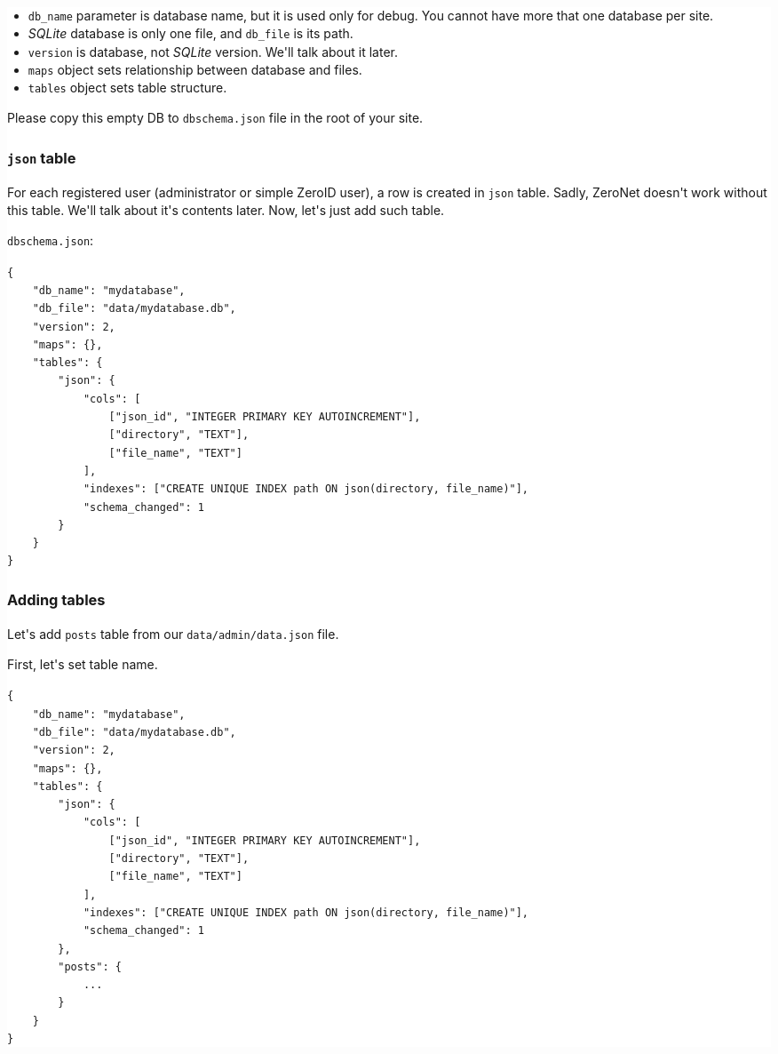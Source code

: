 - `db_name` parameter is database name, but it is used only for debug. You cannot have more that one database per site.
- *SQLite* database is only one file, and `db_file` is its path.
- `version` is database, not *SQLite* version. We'll talk about it later.
- `maps` object sets relationship between database and files.
- `tables` object sets table structure.

Please copy this empty DB to `dbschema.json` file in the root of your site.


### `json` table

For each registered user (administrator or simple ZeroID user), a row is created in `json` table. Sadly, ZeroNet doesn't work without this table. We'll talk about it's contents later. Now, let's just add such table.

`dbschema.json`:

    {
        "db_name": "mydatabase",
        "db_file": "data/mydatabase.db",
        "version": 2,
        "maps": {},
        "tables": {
            "json": {
                "cols": [
                    ["json_id", "INTEGER PRIMARY KEY AUTOINCREMENT"],
                    ["directory", "TEXT"],
                    ["file_name", "TEXT"]
                ],
                "indexes": ["CREATE UNIQUE INDEX path ON json(directory, file_name)"],
                "schema_changed": 1
            }
        }
    }


### Adding tables

Let's add `posts` table from our `data/admin/data.json` file.

First, let's set table name.

    {
        "db_name": "mydatabase",
        "db_file": "data/mydatabase.db",
        "version": 2,
        "maps": {},
        "tables": {
            "json": {
                "cols": [
                    ["json_id", "INTEGER PRIMARY KEY AUTOINCREMENT"],
                    ["directory", "TEXT"],
                    ["file_name", "TEXT"]
                ],
                "indexes": ["CREATE UNIQUE INDEX path ON json(directory, file_name)"],
                "schema_changed": 1
            },
            "posts": {
                ...
            }
        }
    }
